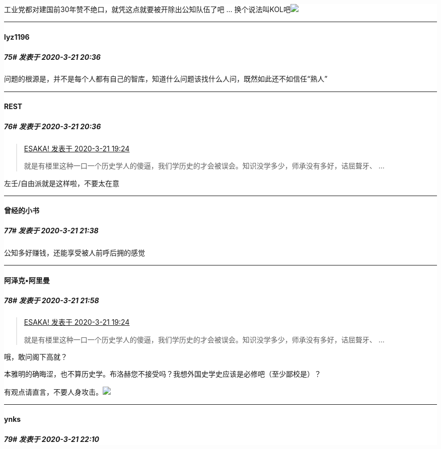 工业党都对建国前30年赞不绝口，就凭这点就要被开除出公知队伍了吧 ...</blockquote>
换个说法叫KOL吧<img src="https://static.saraba1st.com/image/smiley/face2017/033.png" referrerpolicy="no-referrer">


-----

####  lyz1196  
##### 75#       发表于 2020-3-21 20:36


问题的根源是，并不是每个人都有自己的智库，知道什么问题该找什么人问，既然如此还不如信任“熟人”


-----

####  REST  
##### 76#       发表于 2020-3-21 20:36


<blockquote><a href="httphttps://bbs.saraba1st.com/2b/forum.php?mod=redirect&amp;goto=findpost&amp;pid=46824789&amp;ptid=1920063" target="_blank">ESAKA! 发表于 2020-3-21 19:24</a>

就是有楼里这种一口一个历史学人的傻逼，我们学历史的才会被误会。知识没学多少，师承没有多好，诘屈聱牙、 ...</blockquote>
左壬/自由派就是这样啦，不要太在意


-----

####  曾经的小书  
##### 77#       发表于 2020-3-21 21:38


公知多好赚钱，还能享受被人前呼后拥的感觉


-----

####  阿泽克•阿里曼  
##### 78#       发表于 2020-3-21 21:58


<blockquote><a href="httphttps://bbs.saraba1st.com/2b/forum.php?mod=redirect&amp;goto=findpost&amp;pid=46824789&amp;ptid=1920063" target="_blank">ESAKA! 发表于 2020-3-21 19:24</a>

就是有楼里这种一口一个历史学人的傻逼，我们学历史的才会被误会。知识没学多少，师承没有多好，诘屈聱牙、 ...</blockquote>
哦，敢问阁下高就？

本雅明的确晦涩，也不算历史学。布洛赫您不接受吗？我想外国史学史应该是必修吧（至少鄙校是）？

有观点请直言，不要人身攻击。<img src="https://static.saraba1st.com/image/smiley/face2017/034.png" referrerpolicy="no-referrer">


-----

####  ynks  
##### 79#       发表于 2020-3-21 22:10

